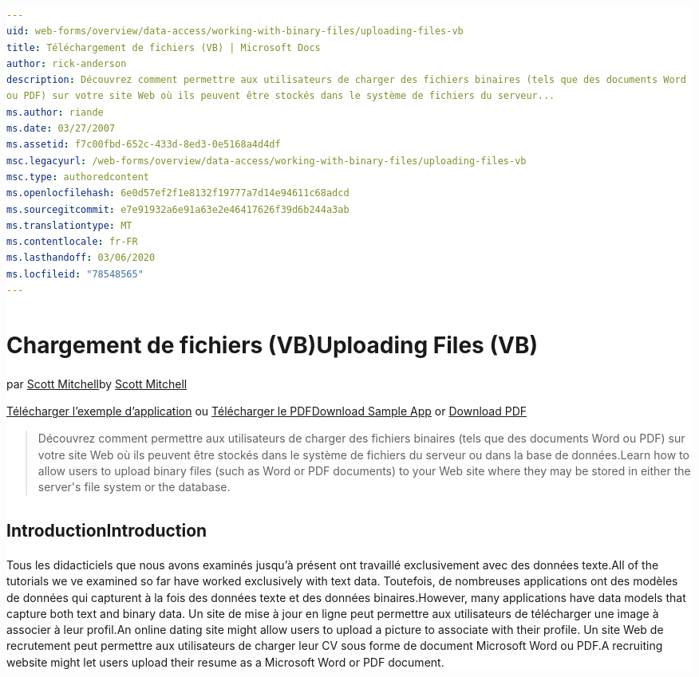 ```yaml
---
uid: web-forms/overview/data-access/working-with-binary-files/uploading-files-vb
title: Téléchargement de fichiers (VB) | Microsoft Docs
author: rick-anderson
description: Découvrez comment permettre aux utilisateurs de charger des fichiers binaires (tels que des documents Word ou PDF) sur votre site Web où ils peuvent être stockés dans le système de fichiers du serveur...
ms.author: riande
ms.date: 03/27/2007
ms.assetid: f7c00fbd-652c-433d-8ed3-0e5168a4d4df
msc.legacyurl: /web-forms/overview/data-access/working-with-binary-files/uploading-files-vb
msc.type: authoredcontent
ms.openlocfilehash: 6e0d57ef2f1e8132f19777a7d14e94611c68adcd
ms.sourcegitcommit: e7e91932a6e91a63e2e46417626f39d6b244a3ab
ms.translationtype: MT
ms.contentlocale: fr-FR
ms.lasthandoff: 03/06/2020
ms.locfileid: "78548565"
---
```

# <a name="uploading-files-vb"></a><span data-ttu-id="4a63e-103">Chargement de fichiers (VB)</span><span class="sxs-lookup"><span data-stu-id="4a63e-103">Uploading Files (VB)</span></span>

<span data-ttu-id="4a63e-104">par [Scott Mitchell](https://twitter.com/ScottOnWriting)</span><span class="sxs-lookup"><span data-stu-id="4a63e-104">by [Scott Mitchell](https://twitter.com/ScottOnWriting)</span></span>

<span data-ttu-id="4a63e-105">[Télécharger l’exemple d’application](https://download.microsoft.com/download/4/a/7/4a7a3b18-d80e-4014-8e53-a6a2427f0d93/ASPNET_Data_Tutorial_54_VB.exe) ou [Télécharger le PDF](uploading-files-vb/_static/datatutorial54vb1.pdf)</span><span class="sxs-lookup"><span data-stu-id="4a63e-105">[Download Sample App](https://download.microsoft.com/download/4/a/7/4a7a3b18-d80e-4014-8e53-a6a2427f0d93/ASPNET_Data_Tutorial_54_VB.exe) or [Download PDF](uploading-files-vb/_static/datatutorial54vb1.pdf)</span></span>

> <span data-ttu-id="4a63e-106">Découvrez comment permettre aux utilisateurs de charger des fichiers binaires (tels que des documents Word ou PDF) sur votre site Web où ils peuvent être stockés dans le système de fichiers du serveur ou dans la base de données.</span><span class="sxs-lookup"><span data-stu-id="4a63e-106">Learn how to allow users to upload binary files (such as Word or PDF documents) to your Web site where they may be stored in either the server's file system or the database.</span></span>

## <a name="introduction"></a><span data-ttu-id="4a63e-107">Introduction</span><span class="sxs-lookup"><span data-stu-id="4a63e-107">Introduction</span></span>

<span data-ttu-id="4a63e-108">Tous les didacticiels que nous avons examinés jusqu’à présent ont travaillé exclusivement avec des données texte.</span><span class="sxs-lookup"><span data-stu-id="4a63e-108">All of the tutorials we ve examined so far have worked exclusively with text data.</span></span> <span data-ttu-id="4a63e-109">Toutefois, de nombreuses applications ont des modèles de données qui capturent à la fois des données texte et des données binaires.</span><span class="sxs-lookup"><span data-stu-id="4a63e-109">However, many applications have data models that capture both text and binary data.</span></span> <span data-ttu-id="4a63e-110">Un site de mise à jour en ligne peut permettre aux utilisateurs de télécharger une image à associer à leur profil.</span><span class="sxs-lookup"><span data-stu-id="4a63e-110">An online dating site might allow users to upload a picture to associate with their profile.</span></span> <span data-ttu-id="4a63e-111">Un site Web de recrutement peut permettre aux utilisateurs de charger leur CV sous forme de document Microsoft Word ou PDF.</span><span class="sxs-lookup"><span data-stu-id="4a63e-111">A recruiting website might let users upload their resume as a Microsoft Word or PDF document.</span></span>
